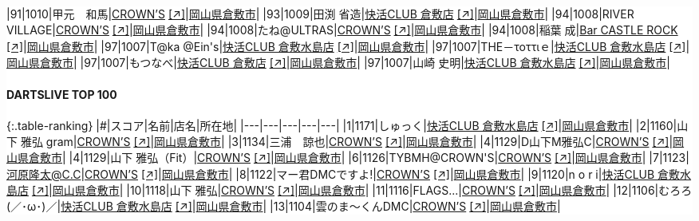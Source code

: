 |91|1010|<span class="rank-name-dl">甲元　和馬</span>|<a href="/darts/rank/shops/942f8c619a109964f454cb89828a1cfe.html">CROWN’S</a> <a href="https://search.dartslive.com/jp/shop/942f8c619a109964f454cb89828a1cfe">[↗]</a>|<a href="/darts/rank/岡山県/倉敷市">岡山県倉敷市</a>|
|93|1009|<span class="rank-name-pd"><span class="pro-icon-pd"></span>田渕 省造</span>|<a href="/darts/rank/shops/10284.html">快活CLUB 倉敷店</a> <a href="https://vs.phoenixdarts.com/jp/shop/shopDetailInfo/s_10284?s_seq=10284">[↗]</a>|<a href="/darts/rank/岡山県/倉敷市">岡山県倉敷市</a>|
|94|1008|<span class="rank-name-dl">RIVER VILLAGE</span>|<a href="/darts/rank/shops/942f8c619a109964f454cb89828a1cfe.html">CROWN’S</a> <a href="https://search.dartslive.com/jp/shop/942f8c619a109964f454cb89828a1cfe">[↗]</a>|<a href="/darts/rank/岡山県/倉敷市">岡山県倉敷市</a>|
|94|1008|<span class="rank-name-dl">たね@ULTRAS</span>|<a href="/darts/rank/shops/942f8c619a109964f454cb89828a1cfe.html">CROWN’S</a> <a href="https://search.dartslive.com/jp/shop/942f8c619a109964f454cb89828a1cfe">[↗]</a>|<a href="/darts/rank/岡山県/倉敷市">岡山県倉敷市</a>|
|94|1008|<span class="rank-name-dl">稲葉 成</span>|<a href="/darts/rank/shops/91de7d9530c4483e774c926eb736cb5a.html">Bar CASTLE ROCK</a> <a href="https://search.dartslive.com/jp/shop/91de7d9530c4483e774c926eb736cb5a">[↗]</a>|<a href="/darts/rank/岡山県/倉敷市">岡山県倉敷市</a>|
|97|1007|<span class="rank-name-dl">T@ka @Ein&#x27;s</span>|<a href="/darts/rank/shops/3508217cdeab6ca1b21333aee1bd51e4.html">快活CLUB 倉敷水島店</a> <a href="https://search.dartslive.com/jp/shop/3508217cdeab6ca1b21333aee1bd51e4">[↗]</a>|<a href="/darts/rank/岡山県/倉敷市">岡山県倉敷市</a>|
|97|1007|<span class="rank-name-pd">THE－τοττιｅ</span>|<a href="/darts/rank/shops/43371.html">快活CLUB 倉敷水島店</a> <a href="https://vs.phoenixdarts.com/jp/shop/shopDetailInfo/s_43371?s_seq=43371">[↗]</a>|<a href="/darts/rank/岡山県/倉敷市">岡山県倉敷市</a>|
|97|1007|<span class="rank-name-dl">もつなべ</span>|<a href="/darts/rank/shops/9bf29d5b8731f87725d56fb0e5c39bac.html">快活CLUB 倉敷店</a> <a href="https://search.dartslive.com/jp/shop/9bf29d5b8731f87725d56fb0e5c39bac">[↗]</a>|<a href="/darts/rank/岡山県/倉敷市">岡山県倉敷市</a>|
|97|1007|<span class="rank-name-pd">山崎 史明</span>|<a href="/darts/rank/shops/43371.html">快活CLUB 倉敷水島店</a> <a href="https://vs.phoenixdarts.com/jp/shop/shopDetailInfo/s_43371?s_seq=43371">[↗]</a>|<a href="/darts/rank/岡山県/倉敷市">岡山県倉敷市</a>|


#### DARTSLIVE TOP 100



{:.table-ranking}
|#|スコア|名前|店名|所在地|
|---|---|---|---|---|
|1|1171|<span class="rank-name-dl">しゅっく</span>|<a href="/darts/rank/shops/3508217cdeab6ca1b21333aee1bd51e4.html">快活CLUB 倉敷水島店</a> <a href="https://search.dartslive.com/jp/shop/3508217cdeab6ca1b21333aee1bd51e4">[↗]</a>|<a href="/darts/rank/岡山県/倉敷市">岡山県倉敷市</a>|
|2|1160|<span class="rank-name-dl">山下 雅弘 gram</span>|<a href="/darts/rank/shops/942f8c619a109964f454cb89828a1cfe.html">CROWN’S</a> <a href="https://search.dartslive.com/jp/shop/942f8c619a109964f454cb89828a1cfe">[↗]</a>|<a href="/darts/rank/岡山県/倉敷市">岡山県倉敷市</a>|
|3|1134|<span class="rank-name-dl">三浦　諒也</span>|<a href="/darts/rank/shops/942f8c619a109964f454cb89828a1cfe.html">CROWN’S</a> <a href="https://search.dartslive.com/jp/shop/942f8c619a109964f454cb89828a1cfe">[↗]</a>|<a href="/darts/rank/岡山県/倉敷市">岡山県倉敷市</a>|
|4|1129|<span class="rank-name-dl">D山下M雅弘C</span>|<a href="/darts/rank/shops/942f8c619a109964f454cb89828a1cfe.html">CROWN’S</a> <a href="https://search.dartslive.com/jp/shop/942f8c619a109964f454cb89828a1cfe">[↗]</a>|<a href="/darts/rank/岡山県/倉敷市">岡山県倉敷市</a>|
|4|1129|<span class="rank-name-dl">山下 雅弘（Fit）</span>|<a href="/darts/rank/shops/942f8c619a109964f454cb89828a1cfe.html">CROWN’S</a> <a href="https://search.dartslive.com/jp/shop/942f8c619a109964f454cb89828a1cfe">[↗]</a>|<a href="/darts/rank/岡山県/倉敷市">岡山県倉敷市</a>|
|6|1126|<span class="rank-name-dl">TYBMH@CROWN&#x27;S</span>|<a href="/darts/rank/shops/942f8c619a109964f454cb89828a1cfe.html">CROWN’S</a> <a href="https://search.dartslive.com/jp/shop/942f8c619a109964f454cb89828a1cfe">[↗]</a>|<a href="/darts/rank/岡山県/倉敷市">岡山県倉敷市</a>|
|7|1123|<span class="rank-name-dl">河原隆太@C.C</span>|<a href="/darts/rank/shops/942f8c619a109964f454cb89828a1cfe.html">CROWN’S</a> <a href="https://search.dartslive.com/jp/shop/942f8c619a109964f454cb89828a1cfe">[↗]</a>|<a href="/darts/rank/岡山県/倉敷市">岡山県倉敷市</a>|
|8|1122|<span class="rank-name-dl">マー君DMCですよ!</span>|<a href="/darts/rank/shops/942f8c619a109964f454cb89828a1cfe.html">CROWN’S</a> <a href="https://search.dartslive.com/jp/shop/942f8c619a109964f454cb89828a1cfe">[↗]</a>|<a href="/darts/rank/岡山県/倉敷市">岡山県倉敷市</a>|
|9|1120|<span class="rank-name-dl">n o r i</span>|<a href="/darts/rank/shops/3508217cdeab6ca1b21333aee1bd51e4.html">快活CLUB 倉敷水島店</a> <a href="https://search.dartslive.com/jp/shop/3508217cdeab6ca1b21333aee1bd51e4">[↗]</a>|<a href="/darts/rank/岡山県/倉敷市">岡山県倉敷市</a>|
|10|1118|<span class="rank-name-dl">山下 雅弘</span>|<a href="/darts/rank/shops/942f8c619a109964f454cb89828a1cfe.html">CROWN’S</a> <a href="https://search.dartslive.com/jp/shop/942f8c619a109964f454cb89828a1cfe">[↗]</a>|<a href="/darts/rank/岡山県/倉敷市">岡山県倉敷市</a>|
|11|1116|<span class="rank-name-dl">FLAGS...</span>|<a href="/darts/rank/shops/942f8c619a109964f454cb89828a1cfe.html">CROWN’S</a> <a href="https://search.dartslive.com/jp/shop/942f8c619a109964f454cb89828a1cfe">[↗]</a>|<a href="/darts/rank/岡山県/倉敷市">岡山県倉敷市</a>|
|12|1106|<span class="rank-name-dl">むろろ(／･ω･)／</span>|<a href="/darts/rank/shops/3508217cdeab6ca1b21333aee1bd51e4.html">快活CLUB 倉敷水島店</a> <a href="https://search.dartslive.com/jp/shop/3508217cdeab6ca1b21333aee1bd51e4">[↗]</a>|<a href="/darts/rank/岡山県/倉敷市">岡山県倉敷市</a>|
|13|1104|<span class="rank-name-dl">雲のま〜くんDMC</span>|<a href="/darts/rank/shops/942f8c619a109964f454cb89828a1cfe.html">CROWN’S</a> <a href="https://search.dartslive.com/jp/shop/942f8c619a109964f454cb89828a1cfe">[↗]</a>|<a href="/darts/rank/岡山県/倉敷市">岡山県倉敷市</a>|